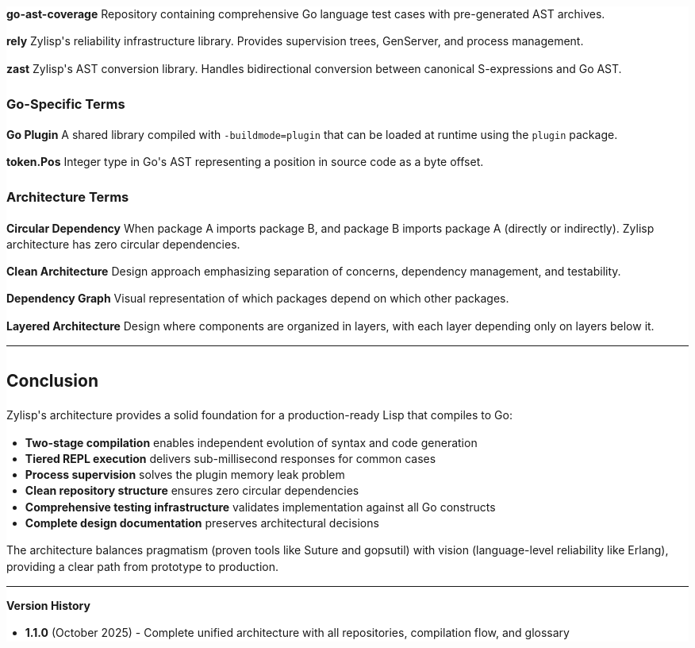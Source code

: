 **go-ast-coverage**
Repository containing comprehensive Go language test cases with pre-generated AST archives.

**rely**
Zylisp's reliability infrastructure library. Provides supervision trees, GenServer, and process management.

**zast**
Zylisp's AST conversion library. Handles bidirectional conversion between canonical S-expressions and Go AST.

### Go-Specific Terms

**Go Plugin**
A shared library compiled with `-buildmode=plugin` that can be loaded at runtime using the `plugin` package.

**token.Pos**
Integer type in Go's AST representing a position in source code as a byte offset.

### Architecture Terms

**Circular Dependency**
When package A imports package B, and package B imports package A (directly or indirectly). Zylisp architecture has zero circular dependencies.

**Clean Architecture**
Design approach emphasizing separation of concerns, dependency management, and testability.

**Dependency Graph**
Visual representation of which packages depend on which other packages.

**Layered Architecture**
Design where components are organized in layers, with each layer depending only on layers below it.

---

## Conclusion

Zylisp's architecture provides a solid foundation for a production-ready Lisp that compiles to Go:

- **Two-stage compilation** enables independent evolution of syntax and code generation
- **Tiered REPL execution** delivers sub-millisecond responses for common cases
- **Process supervision** solves the plugin memory leak problem
- **Clean repository structure** ensures zero circular dependencies
- **Comprehensive testing infrastructure** validates implementation against all Go constructs
- **Complete design documentation** preserves architectural decisions

The architecture balances pragmatism (proven tools like Suture and gopsutil) with vision (language-level reliability like Erlang), providing a clear path from prototype to production.

---

**Version History**

- **1.1.0** (October 2025) - Complete unified architecture with all repositories, compilation flow, and glossary

